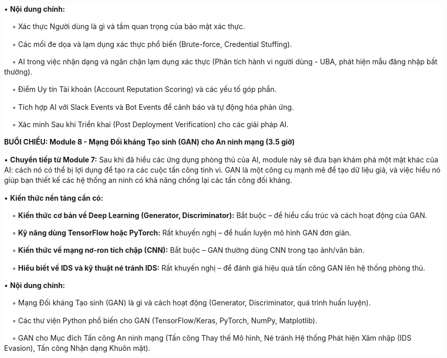 • **Nội dung chính:**

    ◦ Xác thực Người dùng là gì và tầm quan trọng của bảo mật xác thực.

    ◦ Các mối đe dọa và lạm dụng xác thực phổ biến (Brute-force, Credential Stuffing).

    ◦ AI trong việc nhận dạng và ngăn chặn lạm dụng xác thực (Phân tích hành vi người dùng - UBA, phát hiện mẫu đăng nhập bất thường).

    ◦ Điểm Uy tín Tài khoản (Account Reputation Scoring) và các yếu tố góp phần.

    ◦ Tích hợp AI với Slack Events và Bot Events để cảnh báo và tự động hóa phản ứng.

    ◦ Xác minh Sau khi Triển khai (Post Deployment Verification) cho các giải pháp AI.

**BUỔI CHIỀU: Module 8 - Mạng Đối kháng Tạo sinh (GAN) cho An ninh mạng (3.5 giờ)**

• **Chuyển tiếp từ Module 7:** Sau khi đã hiểu các ứng dụng phòng thủ của AI, module này sẽ đưa bạn khám phá một mặt khác của AI: cách nó có thể bị lợi dụng để tạo ra các cuộc tấn công tinh vi. GAN là một công cụ mạnh mẽ để tạo dữ liệu giả, và việc hiểu nó giúp bạn thiết kế các hệ thống an ninh có khả năng chống lại các tấn công đối kháng.

• **Kiến thức nền tảng cần có:**

    ◦ **Kiến thức cơ bản về Deep Learning (Generator, Discriminator):** Bắt buộc – để hiểu cấu trúc và cách hoạt động của GAN.

    ◦ **Kỹ năng dùng TensorFlow hoặc PyTorch:** Rất khuyến nghị – để huấn luyện mô hình GAN đơn giản.

    ◦ **Kiến thức về mạng nơ-ron tích chập (CNN):** Bắt buộc – GAN thường dùng CNN trong tạo ảnh/văn bản.

    ◦ **Hiểu biết về IDS và kỹ thuật né tránh IDS:** Rất khuyến nghị – để đánh giá hiệu quả tấn công GAN lên hệ thống phòng thủ.

• **Nội dung chính:**

    ◦ Mạng Đối kháng Tạo sinh (GAN) là gì và cách hoạt động (Generator, Discriminator, quá trình huấn luyện).

    ◦ Các thư viện Python phổ biến cho GAN (TensorFlow/Keras, PyTorch, NumPy, Matplotlib).

    ◦ GAN cho Mục đích Tấn công An ninh mạng (Tấn công Thay thế Mô hình, Né tránh Hệ thống Phát hiện Xâm nhập (IDS Evasion), Tấn công Nhận dạng Khuôn mặt).